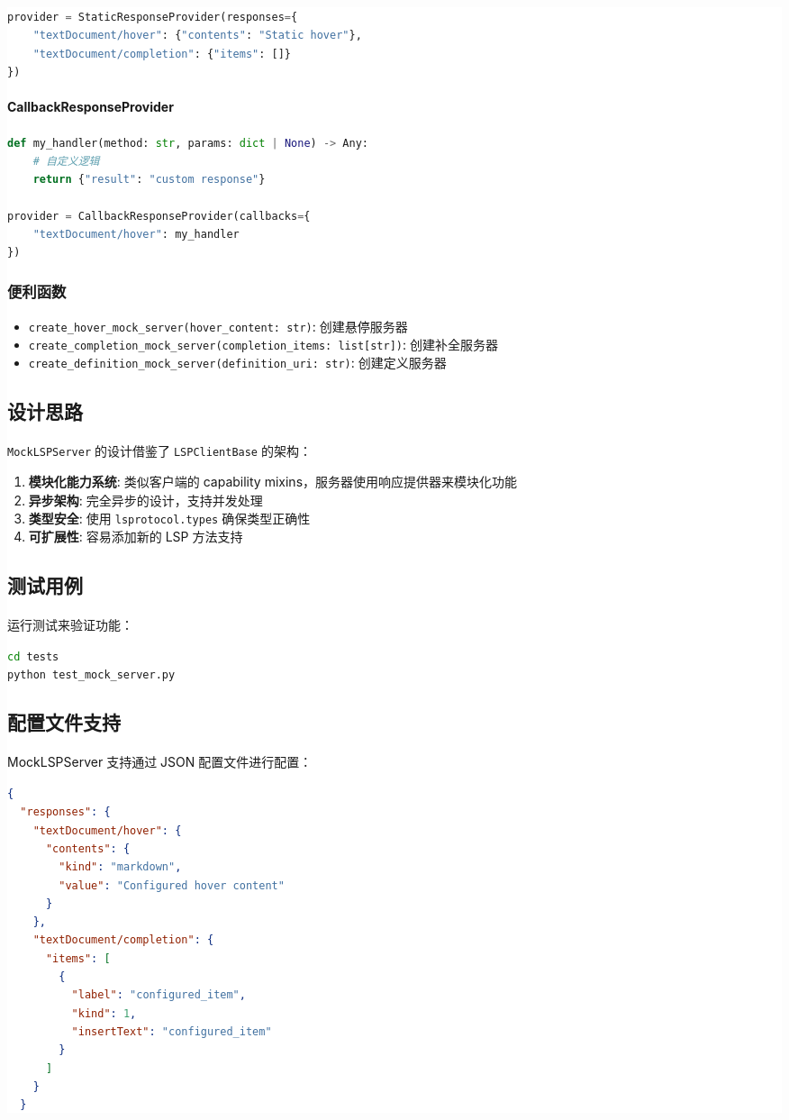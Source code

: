 ```python
provider = StaticResponseProvider(responses={
    "textDocument/hover": {"contents": "Static hover"},
    "textDocument/completion": {"items": []}
})
```

#### CallbackResponseProvider

```python
def my_handler(method: str, params: dict | None) -> Any:
    # 自定义逻辑
    return {"result": "custom response"}

provider = CallbackResponseProvider(callbacks={
    "textDocument/hover": my_handler
})
```

### 便利函数

- `create_hover_mock_server(hover_content: str)`: 创建悬停服务器
- `create_completion_mock_server(completion_items: list[str])`: 创建补全服务器  
- `create_definition_mock_server(definition_uri: str)`: 创建定义服务器

## 设计思路

`MockLSPServer` 的设计借鉴了 `LSPClientBase` 的架构：

1. **模块化能力系统**: 类似客户端的 capability mixins，服务器使用响应提供器来模块化功能
2. **异步架构**: 完全异步的设计，支持并发处理
3. **类型安全**: 使用 `lsprotocol.types` 确保类型正确性
4. **可扩展性**: 容易添加新的 LSP 方法支持

## 测试用例

运行测试来验证功能：

```bash
cd tests
python test_mock_server.py
```

## 配置文件支持

MockLSPServer 支持通过 JSON 配置文件进行配置：

```json
{
  "responses": {
    "textDocument/hover": {
      "contents": {
        "kind": "markdown",
        "value": "Configured hover content"
      }
    },
    "textDocument/completion": {
      "items": [
        {
          "label": "configured_item",
          "kind": 1,
          "insertText": "configured_item"
        }
      ]
    }
  }
```